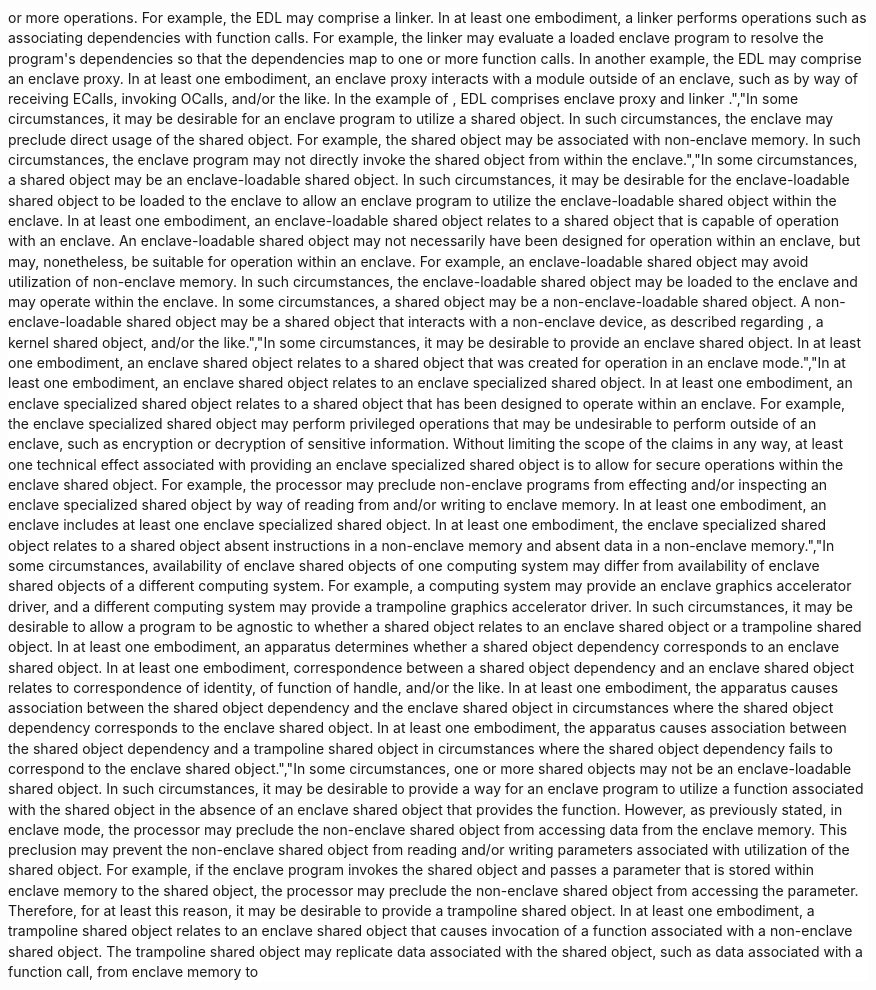 or more operations. For example, the EDL may comprise a linker. In at least one embodiment, a linker performs operations such as associating dependencies with function calls. For example, the linker may evaluate a loaded enclave program to resolve the program's dependencies so that the dependencies map to one or more function calls. In another example, the EDL may comprise an enclave proxy. In at least one embodiment, an enclave proxy interacts with a module outside of an enclave, such as by way of receiving ECalls, invoking OCalls, and\/or the like. In the example of , EDL  comprises enclave proxy  and linker .","In some circumstances, it may be desirable for an enclave program to utilize a shared object. In such circumstances, the enclave may preclude direct usage of the shared object. For example, the shared object may be associated with non-enclave memory. In such circumstances, the enclave program may not directly invoke the shared object from within the enclave.","In some circumstances, a shared object may be an enclave-loadable shared object. In such circumstances, it may be desirable for the enclave-loadable shared object to be loaded to the enclave to allow an enclave program to utilize the enclave-loadable shared object within the enclave. In at least one embodiment, an enclave-loadable shared object relates to a shared object that is capable of operation with an enclave. An enclave-loadable shared object may not necessarily have been designed for operation within an enclave, but may, nonetheless, be suitable for operation within an enclave. For example, an enclave-loadable shared object may avoid utilization of non-enclave memory. In such circumstances, the enclave-loadable shared object may be loaded to the enclave and may operate within the enclave. In some circumstances, a shared object may be a non-enclave-loadable shared object. A non-enclave-loadable shared object may be a shared object that interacts with a non-enclave device, as described regarding , a kernel shared object, and\/or the like.","In some circumstances, it may be desirable to provide an enclave shared object. In at least one embodiment, an enclave shared object relates to a shared object that was created for operation in an enclave mode.","In at least one embodiment, an enclave shared object relates to an enclave specialized shared object. In at least one embodiment, an enclave specialized shared object relates to a shared object that has been designed to operate within an enclave. For example, the enclave specialized shared object may perform privileged operations that may be undesirable to perform outside of an enclave, such as encryption or decryption of sensitive information. Without limiting the scope of the claims in any way, at least one technical effect associated with providing an enclave specialized shared object is to allow for secure operations within the enclave shared object. For example, the processor may preclude non-enclave programs from effecting and\/or inspecting an enclave specialized shared object by way of reading from and\/or writing to enclave memory. In at least one embodiment, an enclave includes at least one enclave specialized shared object. In at least one embodiment, the enclave specialized shared object relates to a shared object absent instructions in a non-enclave memory and absent data in a non-enclave memory.","In some circumstances, availability of enclave shared objects of one computing system may differ from availability of enclave shared objects of a different computing system. For example, a computing system may provide an enclave graphics accelerator driver, and a different computing system may provide a trampoline graphics accelerator driver. In such circumstances, it may be desirable to allow a program to be agnostic to whether a shared object relates to an enclave shared object or a trampoline shared object. In at least one embodiment, an apparatus determines whether a shared object dependency corresponds to an enclave shared object. In at least one embodiment, correspondence between a shared object dependency and an enclave shared object relates to correspondence of identity, of function of handle, and\/or the like. In at least one embodiment, the apparatus causes association between the shared object dependency and the enclave shared object in circumstances where the shared object dependency corresponds to the enclave shared object. In at least one embodiment, the apparatus causes association between the shared object dependency and a trampoline shared object in circumstances where the shared object dependency fails to correspond to the enclave shared object.","In some circumstances, one or more shared objects may not be an enclave-loadable shared object. In such circumstances, it may be desirable to provide a way for an enclave program to utilize a function associated with the shared object in the absence of an enclave shared object that provides the function. However, as previously stated, in enclave mode, the processor may preclude the non-enclave shared object from accessing data from the enclave memory. This preclusion may prevent the non-enclave shared object from reading and\/or writing parameters associated with utilization of the shared object. For example, if the enclave program invokes the shared object and passes a parameter that is stored within enclave memory to the shared object, the processor may preclude the non-enclave shared object from accessing the parameter. Therefore, for at least this reason, it may be desirable to provide a trampoline shared object. In at least one embodiment, a trampoline shared object relates to an enclave shared object that causes invocation of a function associated with a non-enclave shared object. The trampoline shared object may replicate data associated with the shared object, such as data associated with a function call, from enclave memory to